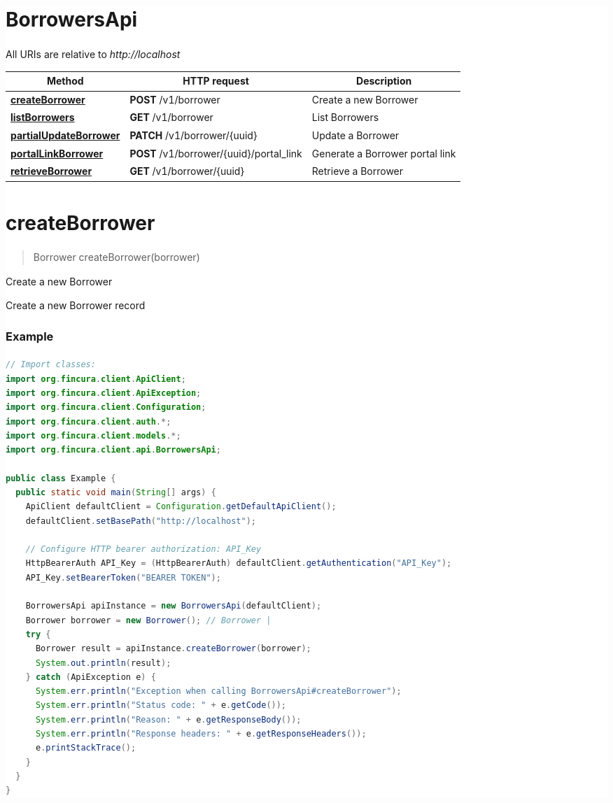 # BorrowersApi

All URIs are relative to *http://localhost*

Method | HTTP request | Description
------------- | ------------- | -------------
[**createBorrower**](BorrowersApi.md#createBorrower) | **POST** /v1/borrower | Create a new Borrower
[**listBorrowers**](BorrowersApi.md#listBorrowers) | **GET** /v1/borrower | List Borrowers
[**partialUpdateBorrower**](BorrowersApi.md#partialUpdateBorrower) | **PATCH** /v1/borrower/{uuid} | Update a Borrower
[**portalLinkBorrower**](BorrowersApi.md#portalLinkBorrower) | **POST** /v1/borrower/{uuid}/portal_link | Generate a Borrower portal link
[**retrieveBorrower**](BorrowersApi.md#retrieveBorrower) | **GET** /v1/borrower/{uuid} | Retrieve a Borrower


<a name="createBorrower"></a>
# **createBorrower**
> Borrower createBorrower(borrower)

Create a new Borrower

Create a new Borrower record

### Example
```java
// Import classes:
import org.fincura.client.ApiClient;
import org.fincura.client.ApiException;
import org.fincura.client.Configuration;
import org.fincura.client.auth.*;
import org.fincura.client.models.*;
import org.fincura.client.api.BorrowersApi;

public class Example {
  public static void main(String[] args) {
    ApiClient defaultClient = Configuration.getDefaultApiClient();
    defaultClient.setBasePath("http://localhost");
    
    // Configure HTTP bearer authorization: API_Key
    HttpBearerAuth API_Key = (HttpBearerAuth) defaultClient.getAuthentication("API_Key");
    API_Key.setBearerToken("BEARER TOKEN");

    BorrowersApi apiInstance = new BorrowersApi(defaultClient);
    Borrower borrower = new Borrower(); // Borrower | 
    try {
      Borrower result = apiInstance.createBorrower(borrower);
      System.out.println(result);
    } catch (ApiException e) {
      System.err.println("Exception when calling BorrowersApi#createBorrower");
      System.err.println("Status code: " + e.getCode());
      System.err.println("Reason: " + e.getResponseBody());
      System.err.println("Response headers: " + e.getResponseHeaders());
      e.printStackTrace();
    }
  }
}
```
